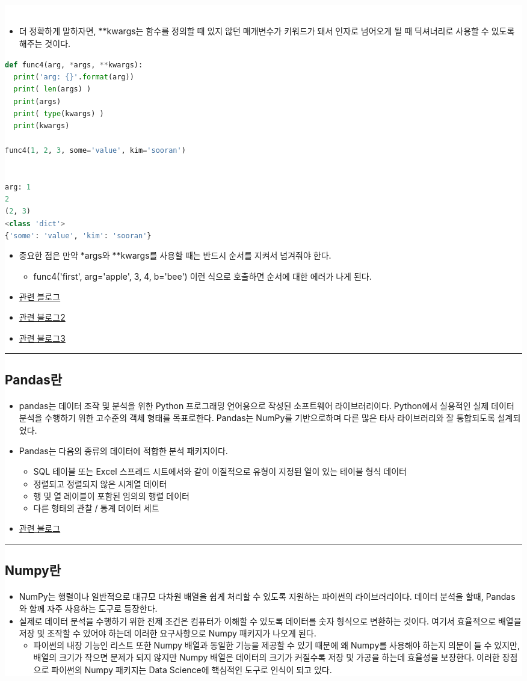 <br>

- 더 정확하게 말하자면, **kwargs는 함수를 정의할 때 있지 않던 매개변수가 키워드가 돼서 인자로 넘어오게 될 때 딕셔너리로 사용할 수 있도록 해주는 것이다.
```python
def func4(arg, *args, **kwargs):
  print('arg: {}'.format(arg))
  print( len(args) )
  print(args)
  print( type(kwargs) )
  print(kwargs)

func4(1, 2, 3, some='value', kim='sooran')


arg: 1
2
(2, 3)
<class 'dict'>
{'some': 'value', 'kim': 'sooran'}
```

- 중요한 점은 만약 *args와 **kwargs를 사용할 때는 반드시 순서를 지켜서 넘겨줘야 한다.
  - func4('first', arg='apple', 3, 4, b='bee') 이런 식으로 호출하면 순서에 대한 에러가 나게 된다.

- [관련 블로그](https://lovedh.tistory.com/entry/python-args-kwargs-%EC%B0%A8%EC%9D%B4)
- [관련 블로그2](https://m.blog.naver.com/PostView.naver?isHttpsRedirect=true&blogId=taeil34&logNo=221318004422)
- [관련 블로그3](https://brunch.co.kr/@princox/180#comment)

* * * 

## Pandas란
- pandas는 데이터 조작 및 분석을 위한 Python 프로그래밍 언어용으로 작성된 소프트웨어 라이브러리이다. Python에서 실용적인 실제 데이터 분석을 수행하기 위한 고수준의 객체 형태를 목표로한다. Pandas는 NumPy를 기반으로하며 다른 많은 타사 라이브러리와 잘 통합되도록 설계되었다.

- Pandas는 다음의 종류의 데이터에 적합한 분석 패키지이다.
  - SQL 테이블 또는 Excel 스프레드 시트에서와 같이 이질적으로 유형이 지정된 열이 있는 테이블 형식 데이터
  - 정렬되고 정렬되지 않은 시계열 데이터
  - 행 및 열 레이블이 포함된 임의의 행렬 데이터 
  - 다른 형태의 관찰 / 통계 데이터 세트

- [관련 블로그](https://1000yun.tistory.com/2)

* * *

## Numpy란
- NumPy는 행렬이나 일반적으로 대규모 다차원 배열을 쉽게 처리할 수 있도록 지원하는 파이썬의 라이브러리이다. 데이터 분석을 할때, Pandas와 함께 자주 사용하는 도구로 등장한다.
- 실제로 데이터 분석을 수행하기 위한 전제 조건은 컴퓨터가 이해할 수 있도록 데이터를 숫자 형식으로 변환하는 것이다. 여기서 효율적으로 배열을 저장 및 조작할 수 있어야 하는데 이러한 요구사항으로 Numpy 패키지가 나오게 된다.
  - 파이썬의 내장 기능인 리스트 또한 Numpy 배열과 동일한 기능을 제공할 수 있기 때문에 왜 Numpy를 사용해야 하는지 의문이 들 수 있지만, 배열의 크기가 작으면 문제가 되지 않지만 Numpy 배열은 데이터의 크기가 커질수록 저장 및 가공을 하는데 효율성을 보장한다. 이러한 장점으로 파이썬의 Numpy 패키지는 Data Science에 핵심적인 도구로 인식이 되고 있다.
